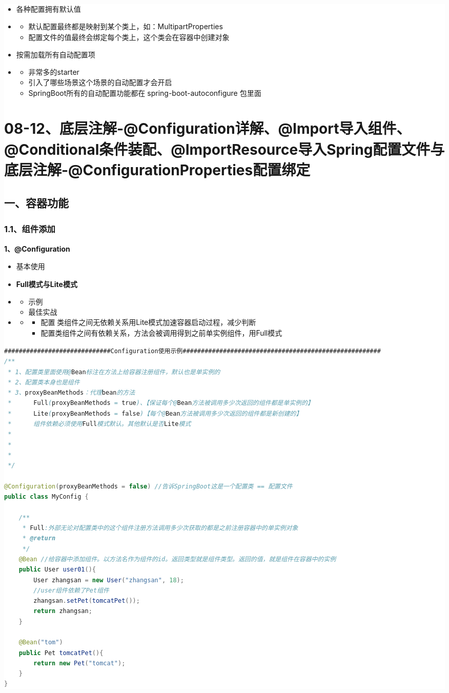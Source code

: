 - 各种配置拥有默认值

- - 默认配置最终都是映射到某个类上，如：MultipartProperties
  - 配置文件的值最终会绑定每个类上，这个类会在容器中创建对象

- 按需加载所有自动配置项

- - 非常多的starter
  - 引入了哪些场景这个场景的自动配置才会开启
  - SpringBoot所有的自动配置功能都在 spring-boot-autoconfigure 包里面

# 08-12、底层注解-@Configuration详解、@Import导入组件、@Conditional条件装配、@ImportResource导入Spring配置文件与底层注解-@ConfigurationProperties配置绑定

## 一、容器功能

### 1.1、组件添加

**1、@Configuration**

- 基本使用
- **Full模式与Lite模式**

- - 示例
  - 最佳实战

- - - 配置 类组件之间无依赖关系用Lite模式加速容器启动过程，减少判断
    - 配置类组件之间有依赖关系，方法会被调用得到之前单实例组件，用Full模式

```java
#############################Configuration使用示例######################################################
/**
 * 1、配置类里面使用@Bean标注在方法上给容器注册组件，默认也是单实例的
 * 2、配置类本身也是组件
 * 3、proxyBeanMethods：代理bean的方法
 *      Full(proxyBeanMethods = true)、【保证每个@Bean方法被调用多少次返回的组件都是单实例的】
 *      Lite(proxyBeanMethods = false)【每个@Bean方法被调用多少次返回的组件都是新创建的】
 *      组件依赖必须使用Full模式默认。其他默认是否Lite模式
 *
 *
 *
 */
 
@Configuration(proxyBeanMethods = false) //告诉SpringBoot这是一个配置类 == 配置文件
public class MyConfig {

    /**
     * Full:外部无论对配置类中的这个组件注册方法调用多少次获取的都是之前注册容器中的单实例对象
     * @return
     */
    @Bean //给容器中添加组件。以方法名作为组件的id。返回类型就是组件类型。返回的值，就是组件在容器中的实例
    public User user01(){
        User zhangsan = new User("zhangsan", 18);
        //user组件依赖了Pet组件
        zhangsan.setPet(tomcatPet());
        return zhangsan;
    }

    @Bean("tom")
    public Pet tomcatPet(){
        return new Pet("tomcat");
    }
}
```